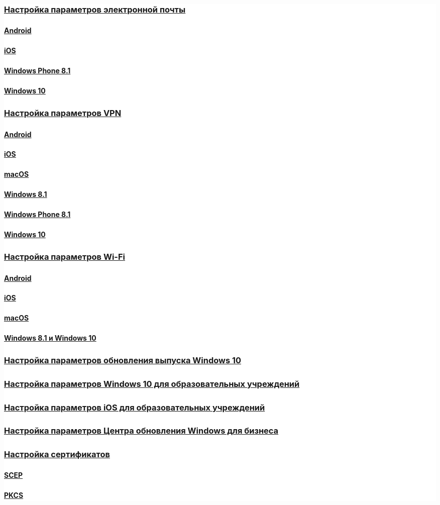 ### [Настройка параметров электронной почты](configure-devices/how-to-configure-email-settings.md)
#### [Android](configure-devices/email-profile-settings-for-android.md)
#### [iOS](configure-devices/email-profile-settings-for-ios.md)
#### [Windows Phone 8.1](configure-devices/email-profile-settings-for-windows-phone-8-1.md)
#### [Windows 10](configure-devices/email-profile-settings-for-windows-10.md)

### [Настройка параметров VPN](configure-devices/how-to-configure-vpn-settings.md)
#### [Android](configure-devices/vpn-for-android.md)
#### [iOS](configure-devices/vpn-for-ios.md)
#### [macOS](configure-devices/vpn-for-macos.md)
#### [Windows 8.1](configure-devices/vpn-for-windows-8-1.md)
#### [Windows Phone 8.1](configure-devices/vpn-for-windows-phone-8-1.md)
#### [Windows 10](configure-devices/vpn-for-windows-10.md)

### [Настройка параметров Wi-Fi](configure-devices/how-to-configure-wi-fi-settings.md)
#### [Android](configure-devices/wi-fi-for-android.md)
#### [iOS](configure-devices/wi-fi-for-ios.md)
#### [macOS](configure-devices/wi-fi-for-macos.md)
#### [Windows 8.1 и Windows 10](configure-devices/wi-fi-import-for-windows-8-1.md)

### [Настройка параметров обновления выпуска Windows 10](configure-devices/how-to-configure-windows-10-edition-upgrade.md)
### [Настройка параметров Windows 10 для образовательных учреждений](configure-devices/how-to-configure-education-settings.md)
### [Настройка параметров iOS для образовательных учреждений](configure-devices/how-to-configure-ios-edu-settings.md)
### [Настройка параметров Центра обновления Windows для бизнеса](configure-devices/how-to-configure-windows-update-for-business.md)
### [Настройка сертификатов](configure-devices/how-to-configure-certificates.md)
#### [SCEP](configure-devices/configure-certificate-infrastructure-for-scep.md)
#### [PKCS](configure-devices/configure-certificate-infrastructure-for-pfx.md)
